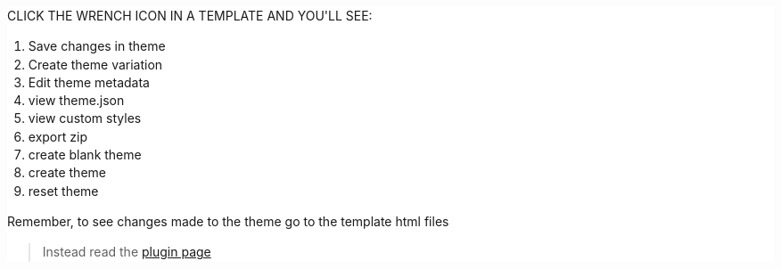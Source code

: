 CLICK THE WRENCH ICON IN A TEMPLATE AND YOU'LL SEE:

1. Save changes in theme
2. Create theme variation
3. Edit theme metadata
4. view theme.json
5. view custom styles
6. export zip
7. create blank theme
8. create theme
9. reset theme

Remember, to see changes made to the theme go to the template html files

> Instead read the [plugin page](https://wordpress.org/plugins/create-block-theme/)

